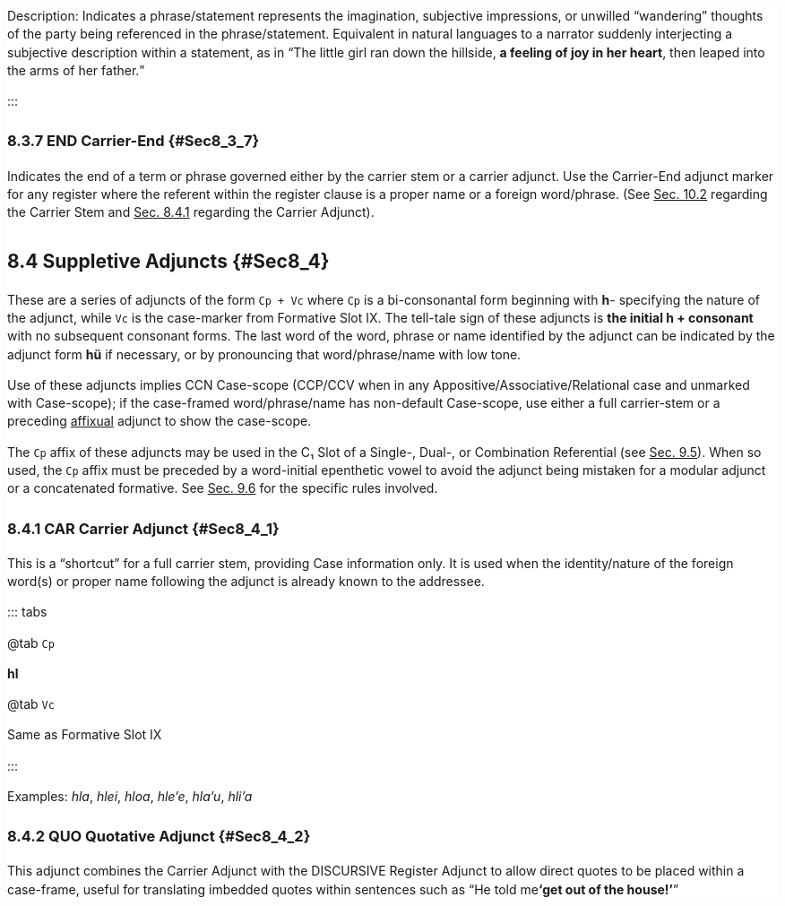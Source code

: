 Description: Indicates a phrase/statement represents the imagination, subjective impressions, or unwilled “wandering” thoughts of the party being referenced in the phrase/statement. Equivalent in natural languages to a narrator suddenly interjecting a subjective description within a statement, as in <q>The little girl ran down the hillside, **a feeling of joy in her heart**, then leaped into the arms of her father.</q>

:::

### 8.3.7 <abbr>END</abbr> Carrier-End {#Sec8_3_7}

Indicates the end of a term or phrase governed either by the carrier stem or a carrier adjunct. Use the Carrier-End adjunct marker for any register where the referent within the register clause is a proper name or a foreign word/phrase. (See [Sec. 10.2](10#Sec10_2) regarding the Carrier Stem and [Sec. 8.4.1](08#Sec8_4_1) regarding the Carrier Adjunct).

## 8.4 Suppletive Adjuncts {#Sec8_4}

These are a series of adjuncts of the form `Cp + Vc` where `Cp` is a bi-consonantal form beginning with **h**- specifying the nature of the adjunct, while `Vc` is the case-marker from Formative Slot IX. The tell-tale sign of these adjuncts is **the initial h + consonant** with no subsequent consonant forms. The last word of the word, phrase or name identified by the adjunct can be indicated by the adjunct form **hü** if necessary, or by pronouncing that word/phrase/name with low tone.

Use of these adjuncts implies <abbr>CCN</abbr> Case-scope (<abbr>CCP/CCV</abbr> when in any Appositive/Associative/Relational case and unmarked with Case-scope); if the case-framed word/phrase/name has non-default Case-scope, use either a full carrier-stem or a preceding <ins>affixual</ins> adjunct to show the case-scope.

The `Cp` affix of these adjuncts may be used in the C₁ Slot of a Single-, Dual-, or Combination Referential (see [Sec. 9.5](09#Sec9_5)). When so used, the `Cp` affix must be preceded by a word-initial epenthetic vowel to avoid the adjunct being mistaken for a modular adjunct or a concatenated formative. See [Sec. 9.6](09#Sec9_6) for the specific rules involved.

### 8.4.1 <abbr>CAR</abbr> Carrier Adjunct {#Sec8_4_1}

This is a “shortcut” for a full carrier stem, providing Case information only. It is used when the identity/nature of the foreign word(s) or proper name following the adjunct is already known to the addressee.

::: tabs

@tab `Cp`

**hl**

@tab `Vc`

Same as Formative Slot IX

:::

Examples: *hla*, *hlei*, *hloa*, *hleʼe*, *hlaʼu*, *hliʼa*

### 8.4.2 <abbr>QUO</abbr> Quotative Adjunct {#Sec8_4_2}

This adjunct combines the Carrier Adjunct with the DISCURSIVE Register Adjunct to allow direct quotes to be placed within a case-frame, useful for translating imbedded quotes within sentences such as <q>He told me<b><q>get out of the house!</q></b></q>
